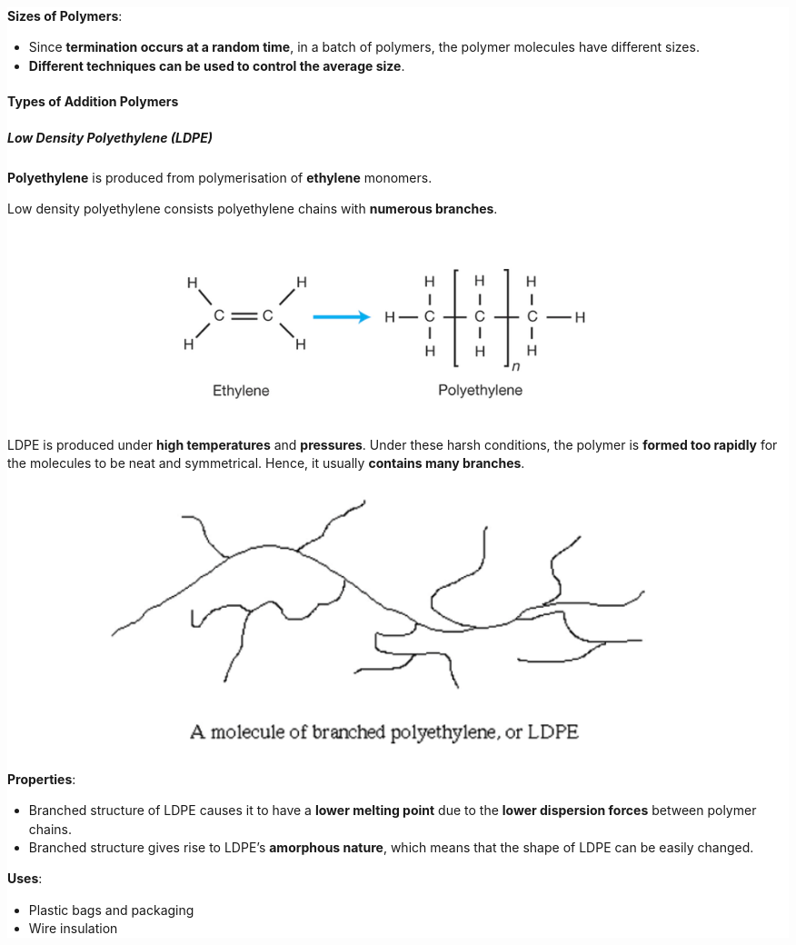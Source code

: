 **Sizes of Polymers**:
- Since **termination occurs at a random time**, in a batch of polymers, the polymer molecules have different sizes.
- **Different techniques can be used to control the average size**.

#### Types of Addition Polymers

##### Low Density Polyethylene (LDPE)

**Polyethylene** is produced from polymerisation of **ethylene** monomers.

Low density polyethylene consists polyethylene chains with  **numerous branches**.

![addition-polymerisation](../images/addition-polymerisation.png)

LDPE is produced under **high temperatures** and **pressures**. Under these harsh conditions, the polymer is **formed too rapidly** for the molecules to be neat and symmetrical. Hence, it usually **contains many branches**.

![branched-ldpe](../images/branched-ldpe.png)

**Properties**:
- Branched structure of LDPE causes it to have a **lower melting point** due to the **lower dispersion forces** between polymer chains.
- Branched structure gives rise to LDPE’s **amorphous nature**, which means that the shape of LDPE can be easily changed.

**Uses**:
- Plastic bags and packaging
- Wire insulation
